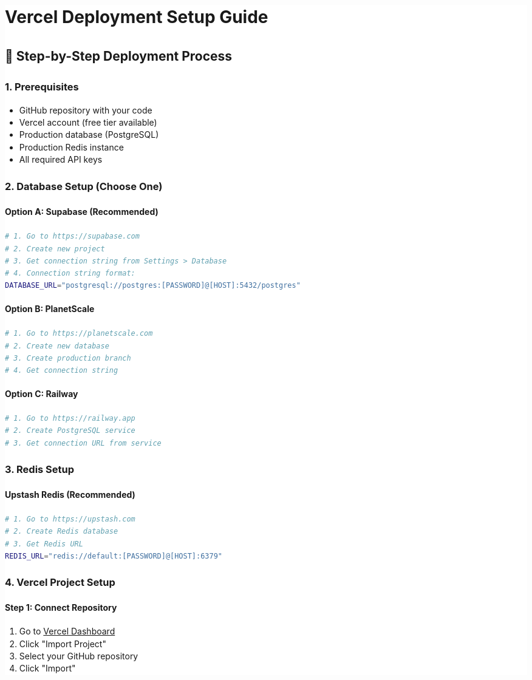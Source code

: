 # Vercel Deployment Setup Guide

## 🚀 **Step-by-Step Deployment Process**

### **1. Prerequisites**
- GitHub repository with your code
- Vercel account (free tier available)
- Production database (PostgreSQL)
- Production Redis instance
- All required API keys

### **2. Database Setup (Choose One)**

#### **Option A: Supabase (Recommended)**
```bash
# 1. Go to https://supabase.com
# 2. Create new project
# 3. Get connection string from Settings > Database
# 4. Connection string format:
DATABASE_URL="postgresql://postgres:[PASSWORD]@[HOST]:5432/postgres"
```

#### **Option B: PlanetScale**
```bash
# 1. Go to https://planetscale.com
# 2. Create new database
# 3. Create production branch
# 4. Get connection string
```

#### **Option C: Railway**
```bash
# 1. Go to https://railway.app
# 2. Create PostgreSQL service
# 3. Get connection URL from service
```

### **3. Redis Setup**

#### **Upstash Redis (Recommended)**
```bash
# 1. Go to https://upstash.com
# 2. Create Redis database
# 3. Get Redis URL
REDIS_URL="redis://default:[PASSWORD]@[HOST]:6379"
```

### **4. Vercel Project Setup**

#### **Step 1: Connect Repository**
1. Go to [Vercel Dashboard](https://vercel.com/dashboard)
2. Click "Import Project"
3. Select your GitHub repository
4. Click "Import"
